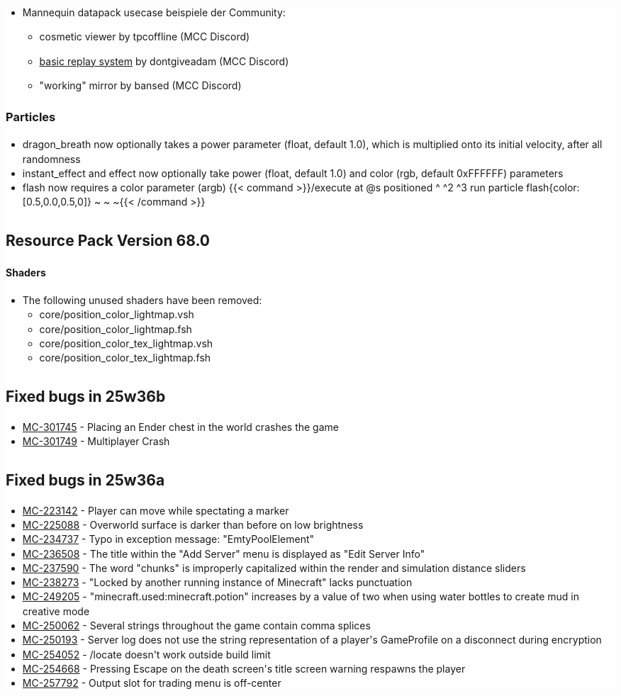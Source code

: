 
- Mannequin datapack usecase beispiele der Community:

   - cosmetic viewer by tpcoffline (MCC Discord)  <video src="/vinc-custom-changelog.github.io/videos/25w36a/cosmetic_viewer.mp4" muted style="width:500px;" controls></video>

   - [basic replay system](https://github.com/dont-give-adam/mannequin-replay) by dontgiveadam (MCC Discord) <video src="/vinc-custom-changelog.github.io/videos/25w36a/basic_replay.mp4" muted style="width:500px;" controls></video>

   - "working" mirror by bansed (MCC Discord) <video src="/vinc-custom-changelog.github.io/videos/25w36a/mirror.mp4" muted style="width:500px;" controls></video>

### Particles

*   dragon_breath now optionally takes a power parameter (float, default 1.0), which is multiplied onto its initial velocity, after all randomness
*   instant_effect and effect now optionally take power (float, default 1.0) and color (rgb, default 0xFFFFFF) parameters
*   flash now requires a color parameter (argb)
{{< command >}}/execute at @s positioned ^ ^2 ^3 run particle flash{color:[0.5,0.0,0.5,0]} ~ ~ ~{{< /command >}}
    
Resource Pack Version 68.0
--------------------------

#### Shaders

*   The following unused shaders have been removed:
    *   core/position_color_lightmap.vsh
    *   core/position_color_lightmap.fsh
    *   core/position_color_tex_lightmap.vsh
    *   core/position_color_tex_lightmap.fsh

Fixed bugs in 25w36b
--------------------

*  [MC-301745](https://bugs.mojang.com/browse/MC-301745) - Placing an Ender chest in the world crashes the game
*  [MC-301749](https://bugs.mojang.com/browse/MC-301749) - Multiplayer Crash

Fixed bugs in 25w36a
--------------------

*   [MC-223142](https://bugs.mojang.com/browse/MC-223142) - Player can move while spectating a marker
*   [MC-225088](https://bugs.mojang.com/browse/MC-225088) - Overworld surface is darker than before on low brightness
*   [MC-234737](https://bugs.mojang.com/browse/MC-234737) - Typo in exception message: "EmtyPoolElement"
*   [MC-236508](https://bugs.mojang.com/browse/MC-236508) - The title within the "Add Server" menu is displayed as "Edit Server Info"
*   [MC-237590](https://bugs.mojang.com/browse/MC-237590) - The word "chunks" is improperly capitalized within the render and simulation distance sliders
*   [MC-238273](https://bugs.mojang.com/browse/MC-238273) - "Locked by another running instance of Minecraft" lacks punctuation
*   [MC-249205](https://bugs.mojang.com/browse/MC-249205) - "minecraft.used:minecraft.potion" increases by a value of two when using water bottles to create mud in creative mode
*   [MC-250062](https://bugs.mojang.com/browse/MC-250062) - Several strings throughout the game contain comma splices
*   [MC-250193](https://bugs.mojang.com/browse/MC-250193) - Server log does not use the string representation of a player's GameProfile on a disconnect during encryption
*   [MC-254052](https://bugs.mojang.com/browse/MC-254052) - /locate doesn't work outside build limit
*   [MC-254668](https://bugs.mojang.com/browse/MC-254668) - Pressing Escape on the death screen's title screen warning respawns the player
*   [MC-257792](https://bugs.mojang.com/browse/MC-257792) - Output slot for trading menu is off-center